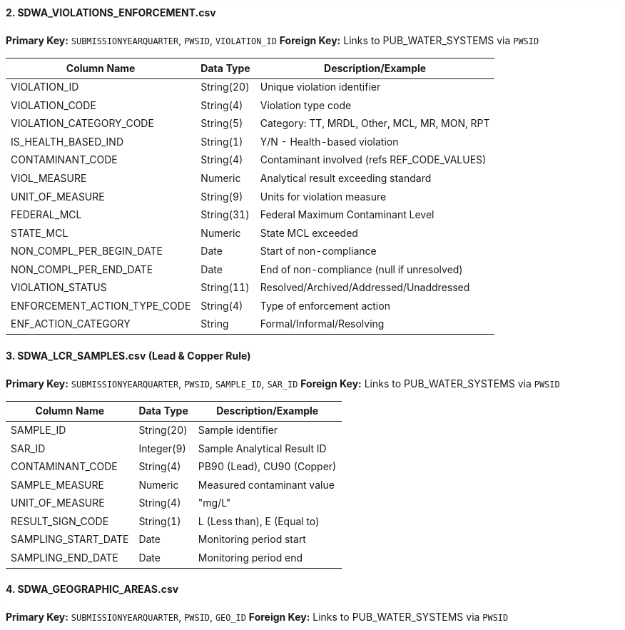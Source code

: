 #### 2. SDWA_VIOLATIONS_ENFORCEMENT.csv
**Primary Key:** `SUBMISSIONYEARQUARTER`, `PWSID`, `VIOLATION_ID`
**Foreign Key:** Links to PUB_WATER_SYSTEMS via `PWSID`

| Column Name | Data Type | Description/Example |
|------------|-----------|-------------------|
| VIOLATION_ID | String(20) | Unique violation identifier |
| VIOLATION_CODE | String(4) | Violation type code |
| VIOLATION_CATEGORY_CODE | String(5) | Category: TT, MRDL, Other, MCL, MR, MON, RPT |
| IS_HEALTH_BASED_IND | String(1) | Y/N - Health-based violation |
| CONTAMINANT_CODE | String(4) | Contaminant involved (refs REF_CODE_VALUES) |
| VIOL_MEASURE | Numeric | Analytical result exceeding standard |
| UNIT_OF_MEASURE | String(9) | Units for violation measure |
| FEDERAL_MCL | String(31) | Federal Maximum Contaminant Level |
| STATE_MCL | Numeric | State MCL exceeded |
| NON_COMPL_PER_BEGIN_DATE | Date | Start of non-compliance |
| NON_COMPL_PER_END_DATE | Date | End of non-compliance (null if unresolved) |
| VIOLATION_STATUS | String(11) | Resolved/Archived/Addressed/Unaddressed |
| ENFORCEMENT_ACTION_TYPE_CODE | String(4) | Type of enforcement action |
| ENF_ACTION_CATEGORY | String | Formal/Informal/Resolving |

#### 3. SDWA_LCR_SAMPLES.csv (Lead & Copper Rule)
**Primary Key:** `SUBMISSIONYEARQUARTER`, `PWSID`, `SAMPLE_ID`, `SAR_ID`
**Foreign Key:** Links to PUB_WATER_SYSTEMS via `PWSID`

| Column Name | Data Type | Description/Example |
|------------|-----------|-------------------|
| SAMPLE_ID | String(20) | Sample identifier |
| SAR_ID | Integer(9) | Sample Analytical Result ID |
| CONTAMINANT_CODE | String(4) | PB90 (Lead), CU90 (Copper) |
| SAMPLE_MEASURE | Numeric | Measured contaminant value |
| UNIT_OF_MEASURE | String(4) | "mg/L" |
| RESULT_SIGN_CODE | String(1) | L (Less than), E (Equal to) |
| SAMPLING_START_DATE | Date | Monitoring period start |
| SAMPLING_END_DATE | Date | Monitoring period end |

#### 4. SDWA_GEOGRAPHIC_AREAS.csv
**Primary Key:** `SUBMISSIONYEARQUARTER`, `PWSID`, `GEO_ID`
**Foreign Key:** Links to PUB_WATER_SYSTEMS via `PWSID`

